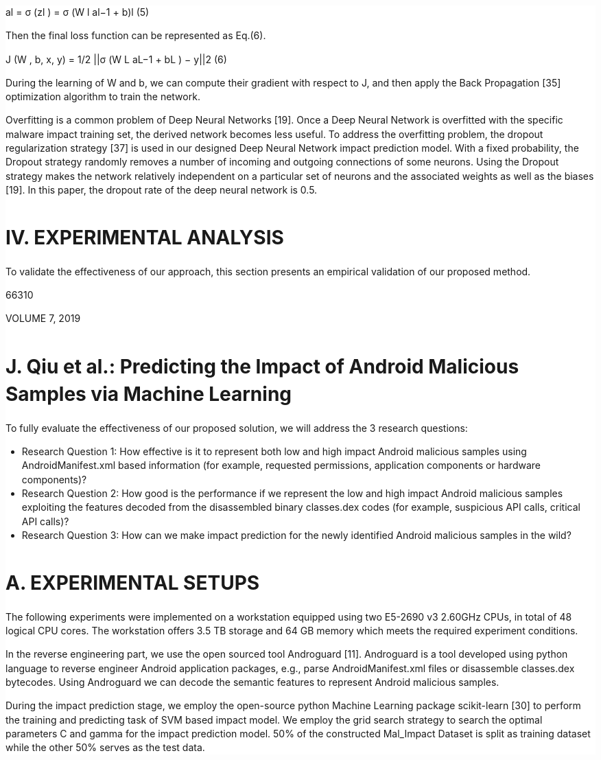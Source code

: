 al = σ (zl ) = σ (W l al−1 + b)l (5)

Then the final loss function can be represented as Eq.(6).

J (W , b, x, y) = 1/2 ||σ (W L aL−1 + bL ) − y||2 (6)

During the learning of W and b, we can compute their gradient with respect to J, and then apply the Back Propagation [35] optimization algorithm to train the network.

Overfitting is a common problem of Deep Neural Networks [19]. Once a Deep Neural Network is overfitted with the specific malware impact training set, the derived network becomes less useful. To address the overfitting problem, the dropout regularization strategy [37] is used in our designed Deep Neural Network impact prediction model. With a fixed probability, the Dropout strategy randomly removes a number of incoming and outgoing connections of some neurons. Using the Dropout strategy makes the network relatively independent on a particular set of neurons and the associated weights as well as the biases [19]. In this paper, the dropout rate of the deep neural network is 0.5.

# IV. EXPERIMENTAL ANALYSIS

To validate the effectiveness of our approach, this section presents an empirical validation of our proposed method.

66310

VOLUME 7, 2019

# J. Qiu et al.: Predicting the Impact of Android Malicious Samples via Machine Learning

To fully evaluate the effectiveness of our proposed solution, we will address the 3 research questions:

- Research Question 1: How effective is it to represent both low and high impact Android malicious samples using AndroidManifest.xml based information (for example, requested permissions, application components or hardware components)?
- Research Question 2: How good is the performance if we represent the low and high impact Android malicious samples exploiting the features decoded from the disassembled binary classes.dex codes (for example, suspicious API calls, critical API calls)?
- Research Question 3: How can we make impact prediction for the newly identified Android malicious samples in the wild?

# A. EXPERIMENTAL SETUPS

The following experiments were implemented on a workstation equipped using two E5-2690 v3 2.60GHz CPUs, in total of 48 logical CPU cores. The workstation offers 3.5 TB storage and 64 GB memory which meets the required experiment conditions.

In the reverse engineering part, we use the open sourced tool Androguard [11]. Androguard is a tool developed using python language to reverse engineer Android application packages, e.g., parse AndroidManifest.xml files or disassemble classes.dex bytecodes. Using Androguard we can decode the semantic features to represent Android malicious samples.

During the impact prediction stage, we employ the open-source python Machine Learning package scikit-learn [30] to perform the training and predicting task of SVM based impact model. We employ the grid search strategy to search the optimal parameters C and gamma for the impact prediction model. 50% of the constructed Mal_Impact Dataset is split as training dataset while the other 50% serves as the test data.
